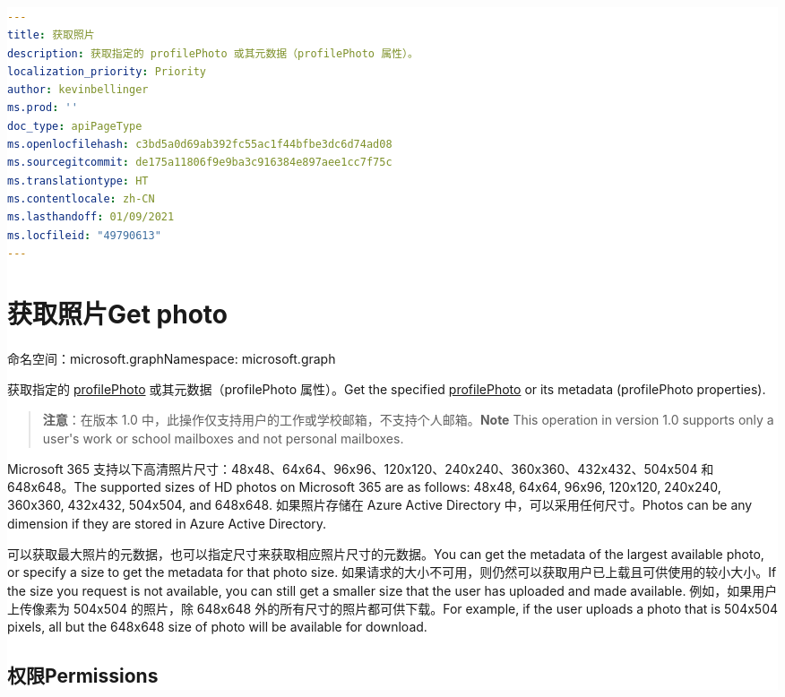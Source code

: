 ```yaml
---
title: 获取照片
description: 获取指定的 profilePhoto 或其元数据（profilePhoto 属性）。
localization_priority: Priority
author: kevinbellinger
ms.prod: ''
doc_type: apiPageType
ms.openlocfilehash: c3bd5a0d69ab392fc55ac1f44bfbe3dc6d74ad08
ms.sourcegitcommit: de175a11806f9e9ba3c916384e897aee1cc7f75c
ms.translationtype: HT
ms.contentlocale: zh-CN
ms.lasthandoff: 01/09/2021
ms.locfileid: "49790613"
---
```

# <a name="get-photo"></a><span data-ttu-id="1490f-103">获取照片</span><span class="sxs-lookup"><span data-stu-id="1490f-103">Get photo</span></span>

<span data-ttu-id="1490f-104">命名空间：microsoft.graph</span><span class="sxs-lookup"><span data-stu-id="1490f-104">Namespace: microsoft.graph</span></span>

<span data-ttu-id="1490f-105">获取指定的 [profilePhoto](../resources/profilephoto.md) 或其元数据（profilePhoto 属性）。</span><span class="sxs-lookup"><span data-stu-id="1490f-105">Get the specified [profilePhoto](../resources/profilephoto.md) or its metadata (profilePhoto properties).</span></span>

> <span data-ttu-id="1490f-106">**注意**：在版本 1.0 中，此操作仅支持用户的工作或学校邮箱，不支持个人邮箱。</span><span class="sxs-lookup"><span data-stu-id="1490f-106">**Note** This operation in version 1.0 supports only a user's work or school mailboxes and not personal mailboxes.</span></span>

<span data-ttu-id="1490f-107">Microsoft 365 支持以下高清照片尺寸：48x48、64x64、96x96、120x120、240x240、360x360、432x432、504x504 和 648x648。</span><span class="sxs-lookup"><span data-stu-id="1490f-107">The supported sizes of HD photos on Microsoft 365 are as follows: 48x48, 64x64, 96x96, 120x120, 240x240, 360x360, 432x432, 504x504, and 648x648.</span></span> <span data-ttu-id="1490f-108">如果照片存储在 Azure Active Directory 中，可以采用任何尺寸。</span><span class="sxs-lookup"><span data-stu-id="1490f-108">Photos can be any dimension if they are stored in Azure Active Directory.</span></span>

<span data-ttu-id="1490f-109">可以获取最大照片的元数据，也可以指定尺寸来获取相应照片尺寸的元数据。</span><span class="sxs-lookup"><span data-stu-id="1490f-109">You can get the metadata of the largest available photo, or specify a size to get the metadata for that photo size.</span></span>
<span data-ttu-id="1490f-110">如果请求的大小不可用，则仍然可以获取用户已上载且可供使用的较小大小。</span><span class="sxs-lookup"><span data-stu-id="1490f-110">If the size you request is not available, you can still get a smaller size that the user has uploaded and made available.</span></span>
<span data-ttu-id="1490f-111">例如，如果用户上传像素为 504x504 的照片，除 648x648 外的所有尺寸的照片都可供下载。</span><span class="sxs-lookup"><span data-stu-id="1490f-111">For example, if the user uploads a photo that is 504x504 pixels, all but the 648x648 size of photo will be available for download.</span></span>

## <a name="permissions"></a><span data-ttu-id="1490f-112">权限</span><span class="sxs-lookup"><span data-stu-id="1490f-112">Permissions</span></span>
